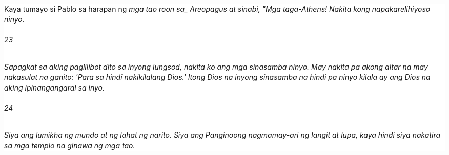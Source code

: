 








Kaya tumayo si Pablo sa harapan ng <i class="trans-change">mga tao roon sa_ Areopagus at sinabi, "Mga taga-Athens! Nakita kong napakarelihiyoso ninyo. 





















###### 23 










Sapagkat sa aking paglilibot dito sa inyong lungsod, nakita ko ang mga sinasamba ninyo. May nakita pa akong altar na may nakasulat na ganito: 'Para sa hindi nakikilalang Dios.' Itong Dios na inyong sinasamba na hindi pa ninyo kilala ay ang Dios na aking ipinangangaral sa inyo. 





















###### 24 










Siya ang lumikha ng mundo at ng lahat ng narito. Siya ang Panginoong nagmamay-ari ng langit at lupa, kaya hindi siya nakatira sa mga templo na ginawa ng mga tao. 



